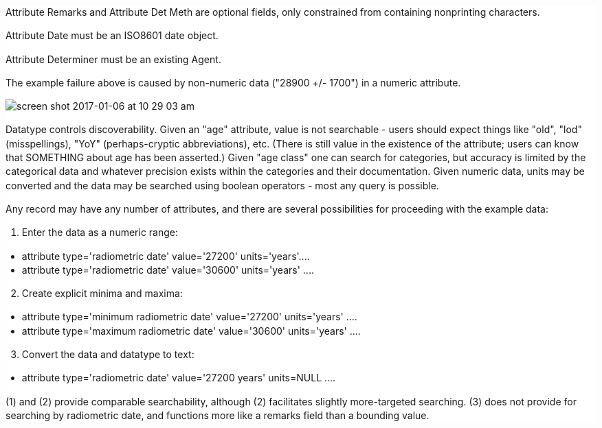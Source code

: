Attribute Remarks and Attribute Det Meth are optional fields, only constrained from containing nonprinting characters.

Attribute Date must be an ISO8601 date object.

Attribute Determiner must be an existing Agent.

The example failure above is caused by non-numeric data ("28900 +/- 1700") in a numeric attribute.

<img width="547" alt="screen shot 2017-01-06 at 10 29 03 am" src="https://cloud.githubusercontent.com/assets/5720791/21728412/f90f7854-d3fa-11e6-95d0-01a7693bd727.png">

Datatype controls discoverability. Given an "age" attribute, value is not searchable - users should expect things like "old", "lod" (misspellings), "YoY" (perhaps-cryptic abbreviations), etc. (There is still value in the existence of the attribute; users can know that SOMETHING about age has been asserted.) Given "age class" one can search for categories, but accuracy is limited by the categorical data and whatever precision exists within the categories and their documentation. Given numeric data, units may be converted and the data may be searched using boolean operators - most any query is possible.

Any record may have any number of attributes, and there are several possibilities for proceeding with the example data:

1. Enter the data as a numeric range:
* attribute type='radiometric date' value='27200' units='years'....
* attribute type='radiometric date' value='30600' units='years' ....

2. Create explicit minima and maxima:
* attribute type='minimum radiometric date' value='27200' units='years' ....
* attribute type='maximum radiometric date' value='30600' units='years' ....

3. Convert the data and datatype to text:
* attribute type='radiometric date' value='27200 years' units=NULL ....

(1) and (2) provide comparable searchability, although (2) facilitates slightly more-targeted searching. (3) does not provide for searching by radiometric date, and functions more like a remarks field than a bounding value.
